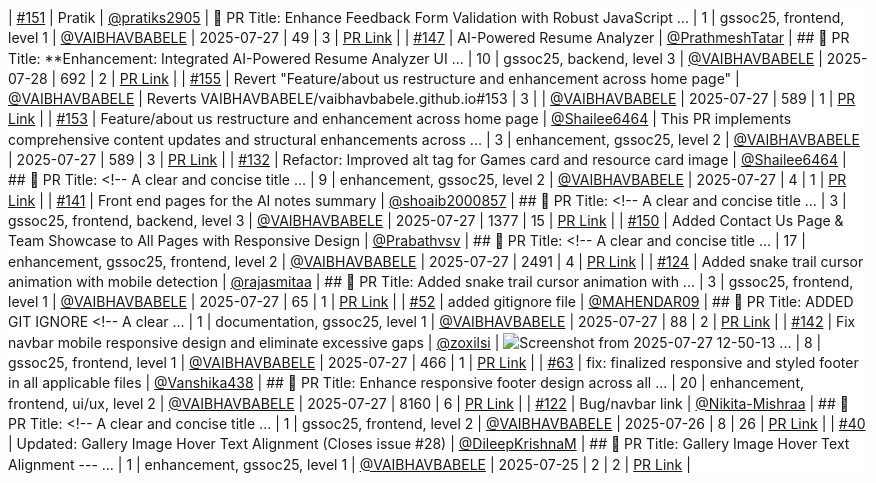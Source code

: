 | [#151](https://github.com/VAIBHAVBABELE/vaibhavbabele.github.io/pull/151) | Pratik | [@pratiks2905](https://github.com/pratiks2905) | 🔖 PR Title: Enhance Feedback Form Validation with Robust JavaScript ... | 1 | gssoc25, frontend, level 1 | [@VAIBHAVBABELE](https://github.com/VAIBHAVBABELE) | 2025-07-27 | 49 | 3 | [PR Link](https://github.com/VAIBHAVBABELE/vaibhavbabele.github.io/pull/151) |
| [#147](https://github.com/VAIBHAVBABELE/vaibhavbabele.github.io/pull/147) | AI-Powered Resume Analyzer  | [@PrathmeshTatar](https://github.com/PrathmeshTatar) | ## 🔖 PR Title: **Enhancement: Integrated AI-Powered Resume Analyzer UI ... | 10 | gssoc25, backend, level 3 | [@VAIBHAVBABELE](https://github.com/VAIBHAVBABELE) | 2025-07-28 | 692 | 2 | [PR Link](https://github.com/VAIBHAVBABELE/vaibhavbabele.github.io/pull/147) |
| [#155](https://github.com/VAIBHAVBABELE/vaibhavbabele.github.io/pull/155) | Revert "Feature/about us restructure and enhancement across home page" | [@VAIBHAVBABELE](https://github.com/VAIBHAVBABELE) | Reverts VAIBHAVBABELE/vaibhavbabele.github.io#153 | 3 |  | [@VAIBHAVBABELE](https://github.com/VAIBHAVBABELE) | 2025-07-27 | 589 | 1 | [PR Link](https://github.com/VAIBHAVBABELE/vaibhavbabele.github.io/pull/155) |
| [#153](https://github.com/VAIBHAVBABELE/vaibhavbabele.github.io/pull/153) | Feature/about us restructure and enhancement across home page | [@Shailee6464](https://github.com/Shailee6464) | This PR implements comprehensive content updates and structural enhancements across ... | 3 | enhancement, gssoc25, level 2 | [@VAIBHAVBABELE](https://github.com/VAIBHAVBABELE) | 2025-07-27 | 589 | 3 | [PR Link](https://github.com/VAIBHAVBABELE/vaibhavbabele.github.io/pull/153) |
| [#132](https://github.com/VAIBHAVBABELE/vaibhavbabele.github.io/pull/132) | Refactor: Improved alt tag for Games card and resource card image | [@Shailee6464](https://github.com/Shailee6464) | ## 🔖 PR Title: <!-- A clear and concise title ... | 9 | enhancement, gssoc25, level 2 | [@VAIBHAVBABELE](https://github.com/VAIBHAVBABELE) | 2025-07-27 | 4 | 1 | [PR Link](https://github.com/VAIBHAVBABELE/vaibhavbabele.github.io/pull/132) |
| [#141](https://github.com/VAIBHAVBABELE/vaibhavbabele.github.io/pull/141) | Front end pages for the AI notes summary | [@shoaib2000857](https://github.com/shoaib2000857) | ## 🔖 PR Title: <!-- A clear and concise title ... | 3 | gssoc25, frontend, backend, level 3 | [@VAIBHAVBABELE](https://github.com/VAIBHAVBABELE) | 2025-07-27 | 1377 | 15 | [PR Link](https://github.com/VAIBHAVBABELE/vaibhavbabele.github.io/pull/141) |
| [#150](https://github.com/VAIBHAVBABELE/vaibhavbabele.github.io/pull/150) | Added Contact Us Page & Team Showcase to All Pages with Responsive Design | [@Prabathvsv](https://github.com/Prabathvsv) | ## 🔖 PR Title: <!-- A clear and concise title ... | 17 | enhancement, gssoc25, frontend, level 2 | [@VAIBHAVBABELE](https://github.com/VAIBHAVBABELE) | 2025-07-27 | 2491 | 4 | [PR Link](https://github.com/VAIBHAVBABELE/vaibhavbabele.github.io/pull/150) |
| [#124](https://github.com/VAIBHAVBABELE/vaibhavbabele.github.io/pull/124) | Added snake trail cursor animation with mobile detection | [@rajasmitaa](https://github.com/rajasmitaa) | ## 🔖 PR Title: Added snake trail cursor animation with ... | 3 | gssoc25, frontend, level 1 | [@VAIBHAVBABELE](https://github.com/VAIBHAVBABELE) | 2025-07-27 | 65 | 1 | [PR Link](https://github.com/VAIBHAVBABELE/vaibhavbabele.github.io/pull/124) |
| [#52](https://github.com/VAIBHAVBABELE/vaibhavbabele.github.io/pull/52) | added gitignore file | [@MAHENDAR09](https://github.com/MAHENDAR09) | ## 🔖 PR Title: ADDED GIT IGNORE <!-- A clear ... | 1 | documentation, gssoc25, level 1 | [@VAIBHAVBABELE](https://github.com/VAIBHAVBABELE) | 2025-07-27 | 88 | 2 | [PR Link](https://github.com/VAIBHAVBABELE/vaibhavbabele.github.io/pull/52) |
| [#142](https://github.com/VAIBHAVBABELE/vaibhavbabele.github.io/pull/142) | Fix navbar mobile responsive design and eliminate excessive gaps | [@zoxilsi](https://github.com/zoxilsi) |  <img width="1905" height="992" alt="Screenshot from 2025-07-27 12-50-13" src="https://github.com/user-attachments/assets/50fdc011-43af-4ac5-a818-62b387102ccd" /> ... | 8 | gssoc25, frontend, level 1 | [@VAIBHAVBABELE](https://github.com/VAIBHAVBABELE) | 2025-07-27 | 466 | 1 | [PR Link](https://github.com/VAIBHAVBABELE/vaibhavbabele.github.io/pull/142) |
| [#63](https://github.com/VAIBHAVBABELE/vaibhavbabele.github.io/pull/63) | fix: finalized responsive and styled footer in all applicable files | [@Vanshika438](https://github.com/Vanshika438) | ## 🔖 PR Title: Enhance responsive footer design across all ... | 20 | enhancement, frontend, ui/ux, level 2 | [@VAIBHAVBABELE](https://github.com/VAIBHAVBABELE) | 2025-07-27 | 8160 | 6 | [PR Link](https://github.com/VAIBHAVBABELE/vaibhavbabele.github.io/pull/63) |
| [#122](https://github.com/VAIBHAVBABELE/vaibhavbabele.github.io/pull/122) | Bug/navbar link | [@Nikita-Mishraa](https://github.com/Nikita-Mishraa) | ## 🔖 PR Title: <!-- A clear and concise title ... | 1 | gssoc25, frontend, level 2 | [@VAIBHAVBABELE](https://github.com/VAIBHAVBABELE) | 2025-07-26 | 8 | 26 | [PR Link](https://github.com/VAIBHAVBABELE/vaibhavbabele.github.io/pull/122) |
| [#40](https://github.com/VAIBHAVBABELE/vaibhavbabele.github.io/pull/40) | Updated: Gallery Image Hover Text Alignment (Closes issue #28) | [@DileepKrishnaM](https://github.com/DileepKrishnaM) | ## 🔖 PR Title: Gallery Image Hover Text Alignment --- ... | 1 | enhancement, gssoc25, level 1 | [@VAIBHAVBABELE](https://github.com/VAIBHAVBABELE) | 2025-07-25 | 2 | 2 | [PR Link](https://github.com/VAIBHAVBABELE/vaibhavbabele.github.io/pull/40) |
